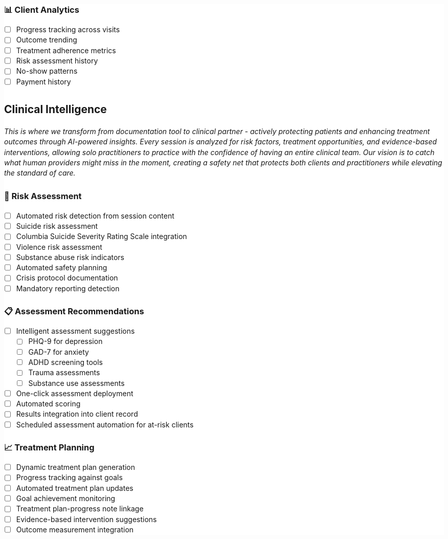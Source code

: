 ### 📊 Client Analytics

- [ ] Progress tracking across visits
- [ ] Outcome trending
- [ ] Treatment adherence metrics
- [ ] Risk assessment history
- [ ] No-show patterns
- [ ] Payment history

## Clinical Intelligence

_This is where we transform from documentation tool to clinical partner - actively protecting patients and enhancing treatment outcomes through AI-powered insights. Every session is analyzed for risk factors, treatment opportunities, and evidence-based interventions, allowing solo practitioners to practice with the confidence of having an entire clinical team. Our vision is to catch what human providers might miss in the moment, creating a safety net that protects both clients and practitioners while elevating the standard of care._

### 🧠 Risk Assessment

- [ ] Automated risk detection from session content
- [ ] Suicide risk assessment
- [ ] Columbia Suicide Severity Rating Scale integration
- [ ] Violence risk assessment
- [ ] Substance abuse risk indicators
- [ ] Automated safety planning
- [ ] Crisis protocol documentation
- [ ] Mandatory reporting detection

### 📋 Assessment Recommendations

- [ ] Intelligent assessment suggestions
  - [ ] PHQ-9 for depression
  - [ ] GAD-7 for anxiety
  - [ ] ADHD screening tools
  - [ ] Trauma assessments
  - [ ] Substance use assessments
- [ ] One-click assessment deployment
- [ ] Automated scoring
- [ ] Results integration into client record
- [ ] Scheduled assessment automation for at-risk clients

### 📈 Treatment Planning

- [ ] Dynamic treatment plan generation
- [ ] Progress tracking against goals
- [ ] Automated treatment plan updates
- [ ] Goal achievement monitoring
- [ ] Treatment plan-progress note linkage
- [ ] Evidence-based intervention suggestions
- [ ] Outcome measurement integration
